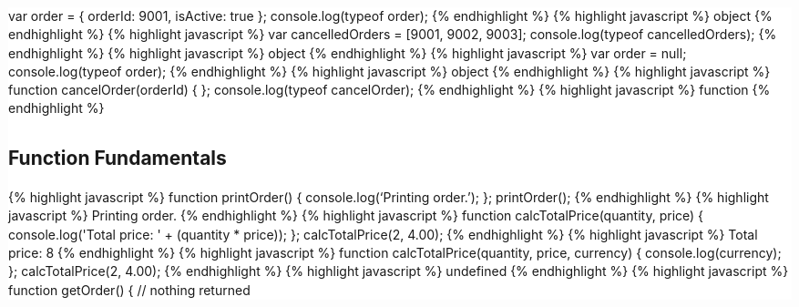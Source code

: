 var order = {
  orderId: 9001,
  isActive: true
};
console.log(typeof order);
{% endhighlight %}
{% highlight javascript %}
object
{% endhighlight %}
{% highlight javascript %}
var cancelledOrders = [9001, 9002,
9003];
console.log(typeof cancelledOrders);
{% endhighlight %}
{% highlight javascript %}
object
{% endhighlight %}
{% highlight javascript %}
var order = null;
console.log(typeof order);
{% endhighlight %}
{% highlight javascript %}
object
{% endhighlight %}
{% highlight javascript %}
function cancelOrder(orderId) {
};
console.log(typeof cancelOrder);
{% endhighlight %}
{% highlight javascript %}
function
{% endhighlight %}
<h2>Function Fundamentals</h2>
{% highlight javascript %}
function printOrder() {
  console.log(‘Printing order.’);
};
printOrder();
{% endhighlight %}
{% highlight javascript %}
Printing order.
{% endhighlight %}
{% highlight javascript %}
function calcTotalPrice(quantity, price) {
  console.log('Total price: ' + (quantity * price));
};
calcTotalPrice(2, 4.00);
{% endhighlight %}
{% highlight javascript %}
Total price: 8
{% endhighlight %}
{% highlight javascript %}
function calcTotalPrice(quantity, price, currency)
{
  console.log(currency);
};
calcTotalPrice(2, 4.00);
{% endhighlight %}
{% highlight javascript %}
undefined
{% endhighlight %}
{% highlight javascript %}
function getOrder() {
// nothing returned